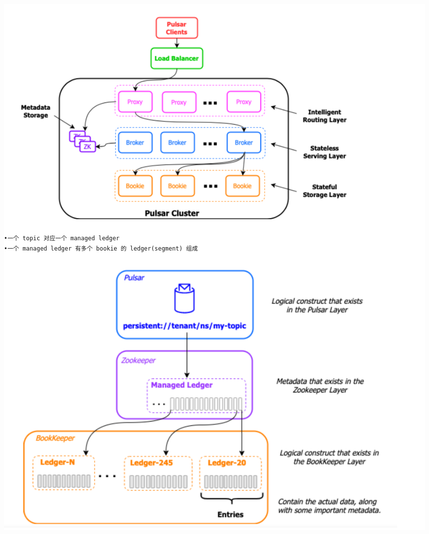 ![](file/pulsarProxy.png)

```html
•一个 topic 对应一个 managed ledger
•一个 managed ledger 有多个 bookie 的 ledger(segment) 组成
```

![](file/pulsarManagedLedger.png)
